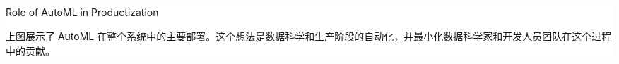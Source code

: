 Role of AutoML in Productization

上图展示了 AutoML 在整个系统中的主要部署。这个想法是数据科学和生产阶段的自动化，并最小化数据科学家和开发人员团队在这个过程中的贡献。